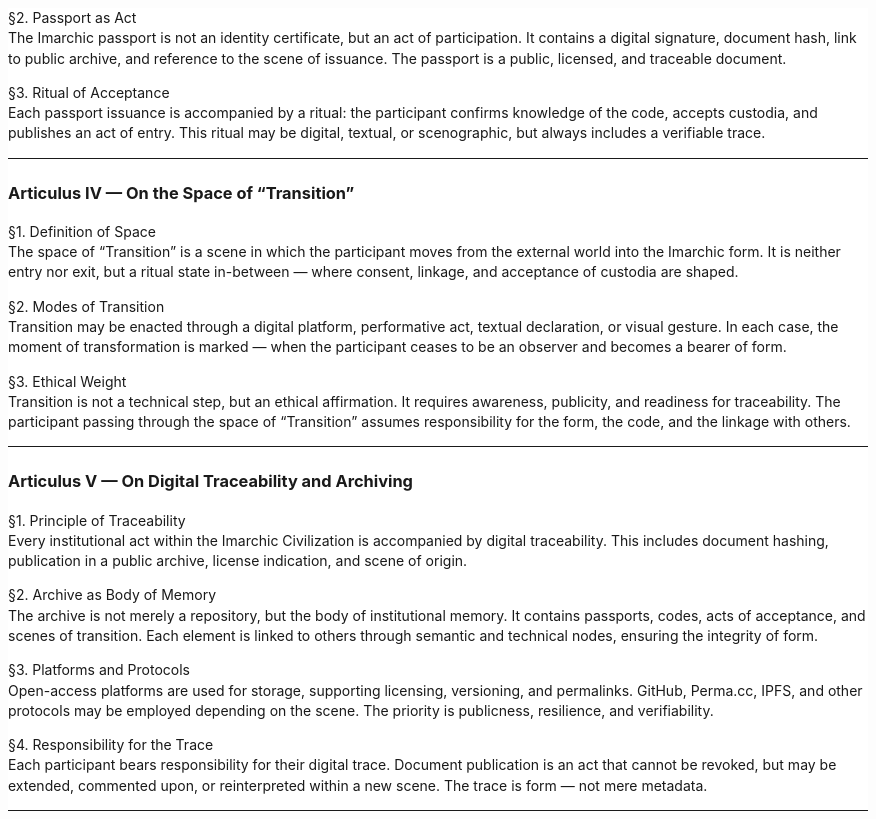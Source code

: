 §2. Passport as Act  
The Imarchic passport is not an identity certificate, but an act of participation. It contains a digital signature, document hash, link to public archive, and reference to the scene of issuance. The passport is a public, licensed, and traceable document.

§3. Ritual of Acceptance  
Each passport issuance is accompanied by a ritual: the participant confirms knowledge of the code, accepts custodia, and publishes an act of entry. This ritual may be digital, textual, or scenographic, but always includes a verifiable trace.

---

### Articulus IV — On the Space of “Transition”

§1. Definition of Space  
The space of “Transition” is a scene in which the participant moves from the external world into the Imarchic form. It is neither entry nor exit, but a ritual state in-between — where consent, linkage, and acceptance of custodia are shaped.

§2. Modes of Transition  
Transition may be enacted through a digital platform, performative act, textual declaration, or visual gesture. In each case, the moment of transformation is marked — when the participant ceases to be an observer and becomes a bearer of form.

§3. Ethical Weight  
Transition is not a technical step, but an ethical affirmation. It requires awareness, publicity, and readiness for traceability. The participant passing through the space of “Transition” assumes responsibility for the form, the code, and the linkage with others.

---

### Articulus V — On Digital Traceability and Archiving

§1. Principle of Traceability  
Every institutional act within the Imarchic Civilization is accompanied by digital traceability. This includes document hashing, publication in a public archive, license indication, and scene of origin.

§2. Archive as Body of Memory  
The archive is not merely a repository, but the body of institutional memory. It contains passports, codes, acts of acceptance, and scenes of transition. Each element is linked to others through semantic and technical nodes, ensuring the integrity of form.

§3. Platforms and Protocols  
Open-access platforms are used for storage, supporting licensing, versioning, and permalinks. GitHub, Perma.cc, IPFS, and other protocols may be employed depending on the scene. The priority is publicness, resilience, and verifiability.

§4. Responsibility for the Trace  
Each participant bears responsibility for their digital trace. Document publication is an act that cannot be revoked, but may be extended, commented upon, or reinterpreted within a new scene. The trace is form — not mere metadata.

---
